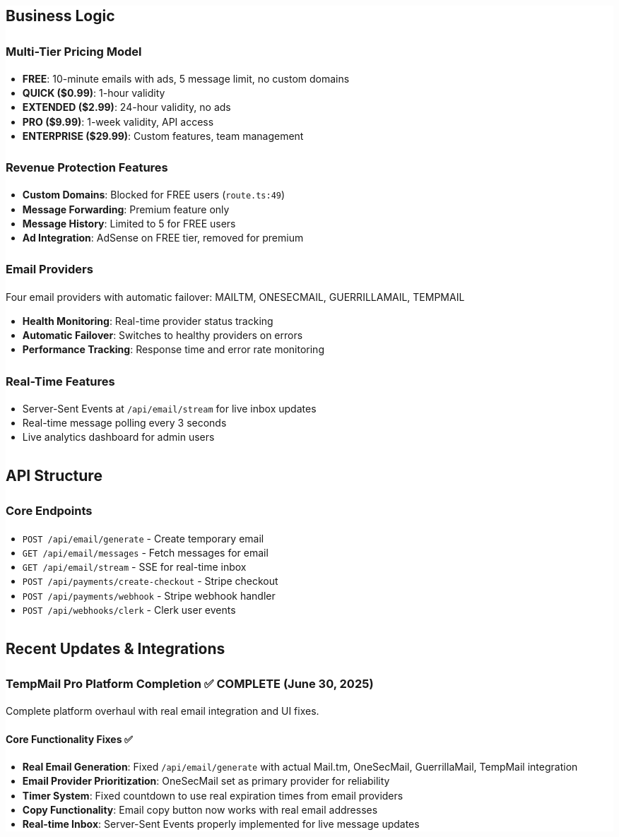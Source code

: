 ## Business Logic

### Multi-Tier Pricing Model
- **FREE**: 10-minute emails with ads, 5 message limit, no custom domains
- **QUICK ($0.99)**: 1-hour validity
- **EXTENDED ($2.99)**: 24-hour validity, no ads
- **PRO ($9.99)**: 1-week validity, API access
- **ENTERPRISE ($29.99)**: Custom features, team management

### Revenue Protection Features
- **Custom Domains**: Blocked for FREE users (`route.ts:49`)
- **Message Forwarding**: Premium feature only
- **Message History**: Limited to 5 for FREE users
- **Ad Integration**: AdSense on FREE tier, removed for premium

### Email Providers
Four email providers with automatic failover: MAILTM, ONESECMAIL, GUERRILLAMAIL, TEMPMAIL
- **Health Monitoring**: Real-time provider status tracking
- **Automatic Failover**: Switches to healthy providers on errors
- **Performance Tracking**: Response time and error rate monitoring

### Real-Time Features
- Server-Sent Events at `/api/email/stream` for live inbox updates
- Real-time message polling every 3 seconds
- Live analytics dashboard for admin users

## API Structure

### Core Endpoints
- `POST /api/email/generate` - Create temporary email
- `GET /api/email/messages` - Fetch messages for email
- `GET /api/email/stream` - SSE for real-time inbox
- `POST /api/payments/create-checkout` - Stripe checkout
- `POST /api/payments/webhook` - Stripe webhook handler
- `POST /api/webhooks/clerk` - Clerk user events

## Recent Updates & Integrations

### TempMail Pro Platform Completion ✅ **COMPLETE** (June 30, 2025)
Complete platform overhaul with real email integration and UI fixes.

#### Core Functionality Fixes ✅
- **Real Email Generation**: Fixed `/api/email/generate` with actual Mail.tm, OneSecMail, GuerrillaMail, TempMail integration
- **Email Provider Prioritization**: OneSecMail set as primary provider for reliability
- **Timer System**: Fixed countdown to use real expiration times from email providers
- **Copy Functionality**: Email copy button now works with real email addresses
- **Real-time Inbox**: Server-Sent Events properly implemented for live message updates

